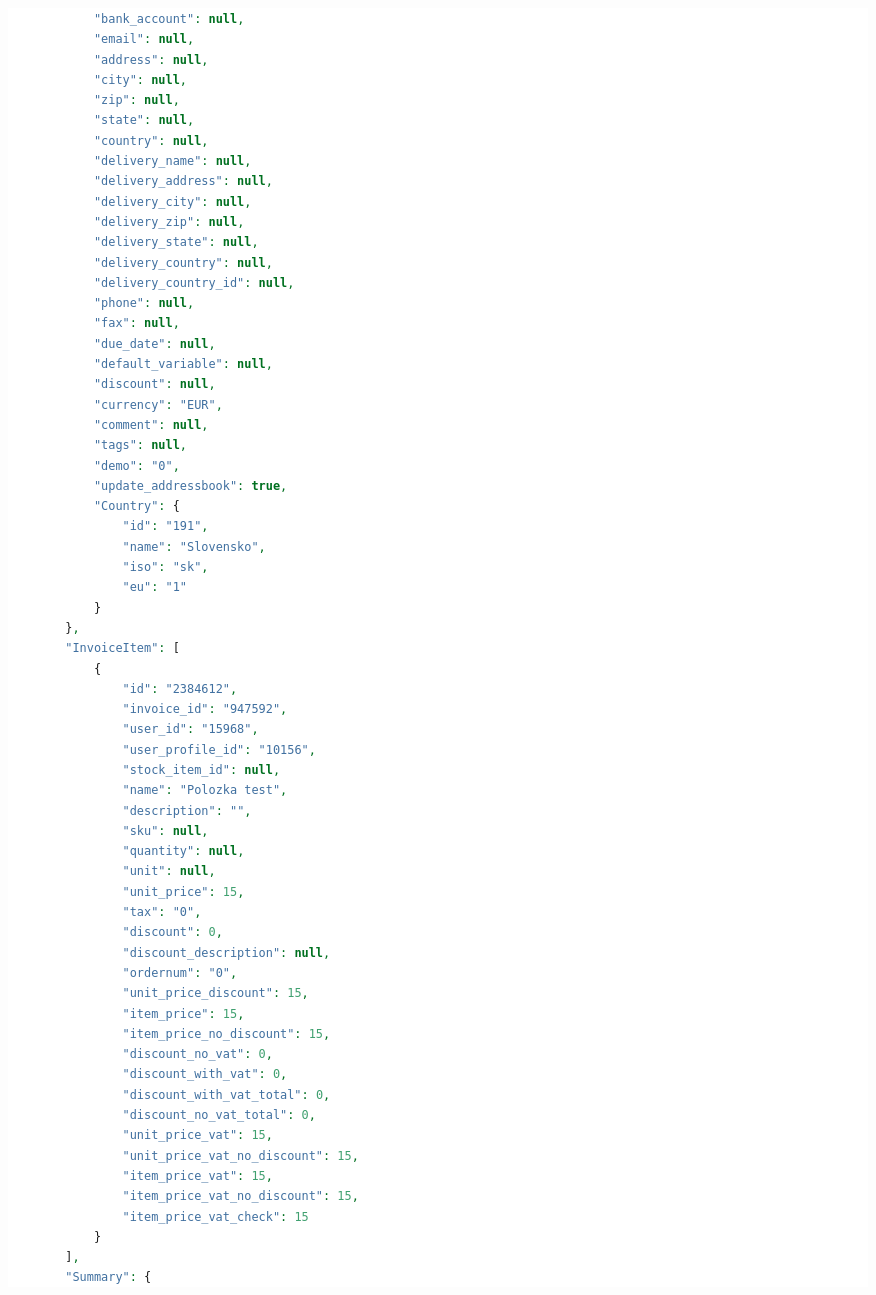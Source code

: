 ```php
            "bank_account": null,
            "email": null,
            "address": null,
            "city": null,
            "zip": null,
            "state": null,
            "country": null,
            "delivery_name": null,
            "delivery_address": null,
            "delivery_city": null,
            "delivery_zip": null,
            "delivery_state": null,
            "delivery_country": null,
            "delivery_country_id": null,
            "phone": null,
            "fax": null,
            "due_date": null,
            "default_variable": null,
            "discount": null,
            "currency": "EUR",
            "comment": null,
            "tags": null,
            "demo": "0",
            "update_addressbook": true,
            "Country": {
                "id": "191",
                "name": "Slovensko",
                "iso": "sk",
                "eu": "1"
            }
        },
        "InvoiceItem": [
            {
                "id": "2384612",
                "invoice_id": "947592",
                "user_id": "15968",
                "user_profile_id": "10156",
                "stock_item_id": null,
                "name": "Polozka test",
                "description": "",
                "sku": null,
                "quantity": null,
                "unit": null,
                "unit_price": 15,
                "tax": "0",
                "discount": 0,
                "discount_description": null,
                "ordernum": "0",
                "unit_price_discount": 15,
                "item_price": 15,
                "item_price_no_discount": 15,
                "discount_no_vat": 0,
                "discount_with_vat": 0,
                "discount_with_vat_total": 0,
                "discount_no_vat_total": 0,
                "unit_price_vat": 15,
                "unit_price_vat_no_discount": 15,
                "item_price_vat": 15,
                "item_price_vat_no_discount": 15,
                "item_price_vat_check": 15
            }
        ],
        "Summary": {
```